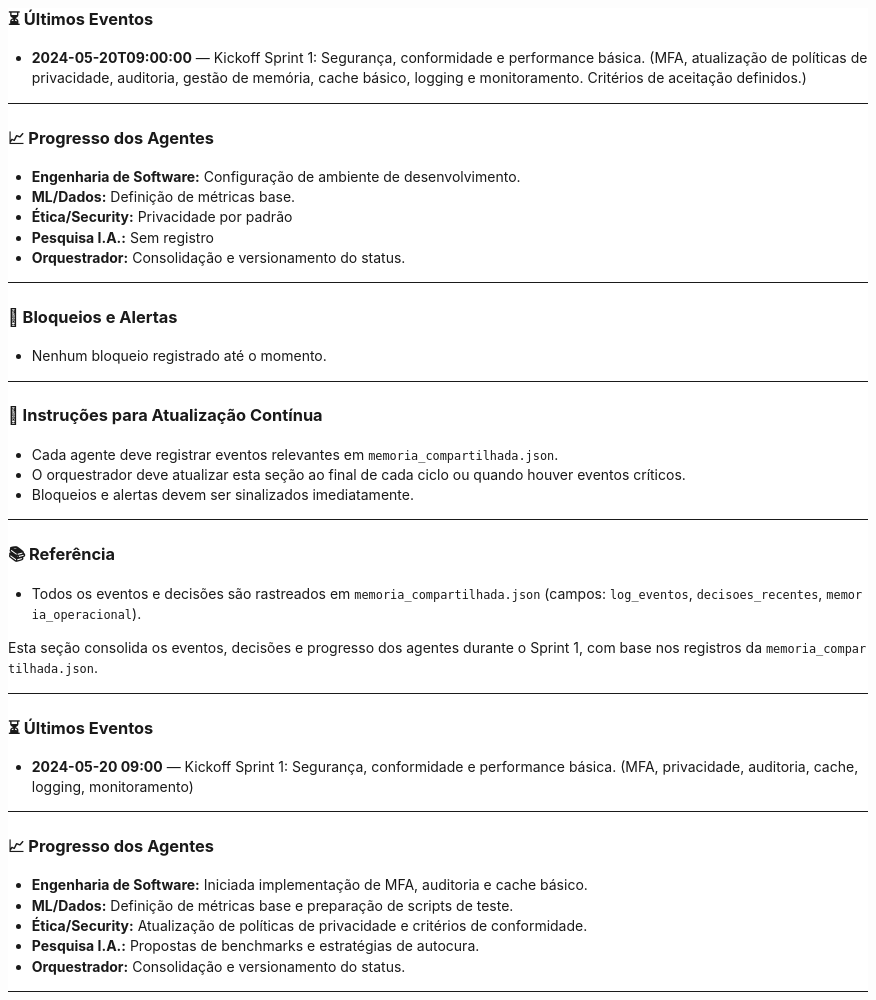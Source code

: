 
### ⏳ Últimos Eventos

- **2024-05-20T09:00:00** — Kickoff Sprint 1: Segurança, conformidade e performance básica. (MFA, atualização de políticas de privacidade, auditoria, gestão de memória, cache básico, logging e monitoramento. Critérios de aceitação definidos.)

---

### 📈 Progresso dos Agentes

- **Engenharia de Software:** Configuração de ambiente de desenvolvimento.
- **ML/Dados:** Definição de métricas base.
- **Ética/Security:** Privacidade por padrão
- **Pesquisa I.A.:** Sem registro
- **Orquestrador:** Consolidação e versionamento do status.

---

### 🚩 Bloqueios e Alertas

- Nenhum bloqueio registrado até o momento.

---

### 🔄 Instruções para Atualização Contínua

- Cada agente deve registrar eventos relevantes em `memoria_compartilhada.json`.
- O orquestrador deve atualizar esta seção ao final de cada ciclo ou quando houver eventos críticos.
- Bloqueios e alertas devem ser sinalizados imediatamente.

---

### 📚 Referência

- Todos os eventos e decisões são rastreados em `memoria_compartilhada.json` (campos: `log_eventos`, `decisoes_recentes`, `memoria_operacional`).


Esta seção consolida os eventos, decisões e progresso dos agentes durante o Sprint 1, com base nos registros da `memoria_compartilhada.json`.

---

### ⏳ Últimos Eventos

- **2024-05-20 09:00** — Kickoff Sprint 1: Segurança, conformidade e performance básica. (MFA, privacidade, auditoria, cache, logging, monitoramento)

---

### 📈 Progresso dos Agentes

- **Engenharia de Software:** Iniciada implementação de MFA, auditoria e cache básico.
- **ML/Dados:** Definição de métricas base e preparação de scripts de teste.
- **Ética/Security:** Atualização de políticas de privacidade e critérios de conformidade.
- **Pesquisa I.A.:** Propostas de benchmarks e estratégias de autocura.
- **Orquestrador:** Consolidação e versionamento do status.

---